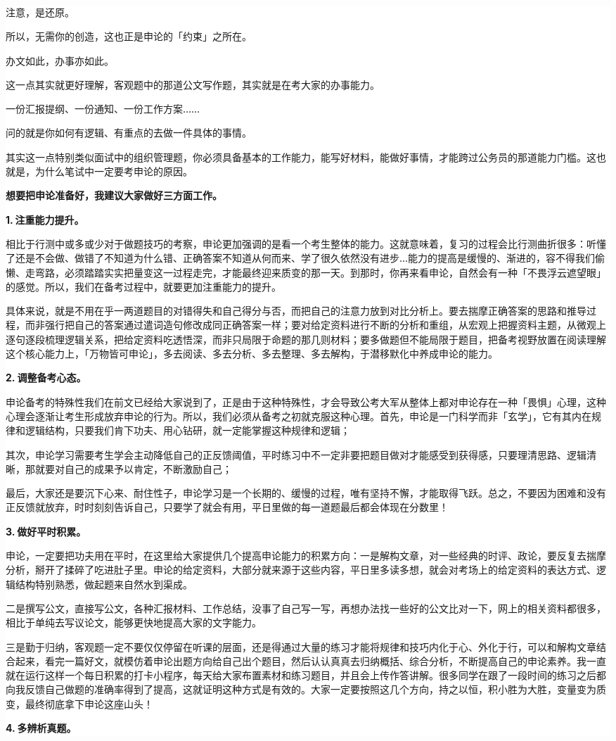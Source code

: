 
注意，是还原。


所以，无需你的创造，这也正是申论的「约束」之所在。


办文如此，办事亦如此。


这一点其实就更好理解，客观题中的那道公文写作题，其实就是在考大家的办事能力。


一份汇报提纲、一份通知、一份工作方案……


问的就是你如何有逻辑、有重点的去做一件具体的事情。


其实这一点特别类似面试中的组织管理题，你必须具备基本的工作能力，能写好材料，能做好事情，才能跨过公务员的那道能力门槛。这也就是，为什么笔试中一定要考申论的原因。


**想要把申论准备好，我建议大家做好三方面工作。**


**1. 注重能力提升。**


相比于行测中或多或少对于做题技巧的考察，申论更加强调的是看一个考生整体的能力。这就意味着，复习的过程会比行测曲折很多：听懂了还是不会做、做错了不知道为什么错、正确答案不知道从何而来、学了很久依然没有进步…能力的提高是缓慢的、渐进的，容不得我们偷懒、走弯路，必须踏踏实实把量变这一过程走完，才能最终迎来质变的那一天。到那时，你再来看申论，自然会有一种「不畏浮云遮望眼」的感觉。所以，我们在备考过程中，就要更加注重能力的提升。


具体来说，就是不用在乎一两道题目的对错得失和自己得分与否，而把自己的注意力放到对比分析上。要去揣摩正确答案的思路和推导过程，而非强行把自己的答案通过遣词造句修改成同正确答案一样；要对给定资料进行不断的分析和重组，从宏观上把握资料主题，从微观上逐句逐段梳理逻辑关系，把给定资料吃透悟深，而非只局限于命题的那几则材料；要多做题但不能局限于题目，把备考视野放置在阅读理解这个核心能力上，「万物皆可申论」，多去阅读、多去分析、多去整理、多去解构，于潜移默化中养成申论的能力。


**2. 调整备考心态。**


申论备考的特殊性我们在前文已经给大家说到了，正是由于这种特殊性，才会导致公考大军从整体上都对申论存在一种「畏惧」心理，这种心理会逐渐让考生形成放弃申论的行为。所以，我们必须从备考之初就克服这种心理。首先，申论是一门科学而非「玄学」，它有其内在规律和逻辑结构，只要我们肯下功夫、用心钻研，就一定能掌握这种规律和逻辑；


其次，申论学习需要考生学会主动降低自己的正反馈阈值，平时练习中不一定非要把题目做对才能感受到获得感，只要理清思路、逻辑清晰，那就要对自己的成果予以肯定，不断激励自己；


最后，大家还是要沉下心来、耐住性子，申论学习是一个长期的、缓慢的过程，唯有坚持不懈，才能取得飞跃。总之，不要因为困难和没有正反馈就放弃，时时刻刻告诉自己，只要学了就会有用，平日里做的每一道题最后都会体现在分数里！


**3. 做好平时积累。**


申论，一定要把功夫用在平时，在这里给大家提供几个提高申论能力的积累方向：一是解构文章，对一些经典的时评、政论，要反复去揣摩分析，掰开了揉碎了吃进肚子里。申论的给定资料，大部分就来源于这些内容，平日里多读多想，就会对考场上的给定资料的表达方式、逻辑结构特别熟悉，做起题来自然水到渠成。


二是撰写公文，直接写公文，各种汇报材料、工作总结，没事了自己写一写，再想办法找一些好的公文比对一下，网上的相关资料都很多，相比于单纯去写议论文，能够更快地提高大家的文字能力。


三是勤于归纳，客观题一定不要仅仅停留在听课的层面，还是得通过大量的练习才能将规律和技巧内化于心、外化于行，可以和解构文章结合起来，看完一篇好文，就模仿着申论出题方向给自己出个题目，然后认认真真去归纳概括、综合分析，不断提高自己的申论素养。我一直就在运行这样一个每日积累的打卡小程序，每天给大家布置素材和练习题目，并且会上传作答讲解。很多同学在跟了一段时间的练习之后都向我反馈自己做题的准确率得到了提高，这就证明这种方式是有效的。大家一定要按照这几个方向，持之以恒，积小胜为大胜，变量变为质变，最终彻底拿下申论这座山头！


**4. 多辨析真题。**
